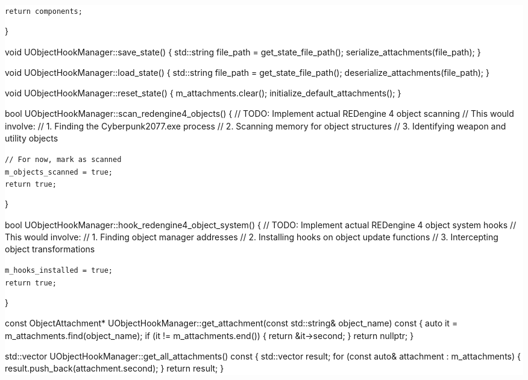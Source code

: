     return components;
}

void UObjectHookManager::save_state() {
    std::string file_path = get_state_file_path();
    serialize_attachments(file_path);
}

void UObjectHookManager::load_state() {
    std::string file_path = get_state_file_path();
    deserialize_attachments(file_path);
}

void UObjectHookManager::reset_state() {
    m_attachments.clear();
    initialize_default_attachments();
}

bool UObjectHookManager::scan_redengine4_objects() {
    // TODO: Implement actual REDengine 4 object scanning
    // This would involve:
    // 1. Finding the Cyberpunk2077.exe process
    // 2. Scanning memory for object structures
    // 3. Identifying weapon and utility objects
    
    // For now, mark as scanned
    m_objects_scanned = true;
    return true;
}

bool UObjectHookManager::hook_redengine4_object_system() {
    // TODO: Implement actual REDengine 4 object system hooks
    // This would involve:
    // 1. Finding object manager addresses
    // 2. Installing hooks on object update functions
    // 3. Intercepting object transformations
    
    m_hooks_installed = true;
    return true;
}

const ObjectAttachment* UObjectHookManager::get_attachment(const std::string& object_name) const {
    auto it = m_attachments.find(object_name);
    if (it != m_attachments.end()) {
        return &it->second;
    }
    return nullptr;
}

std::vector<ObjectAttachment> UObjectHookManager::get_all_attachments() const {
    std::vector<ObjectAttachment> result;
    for (const auto& attachment : m_attachments) {
        result.push_back(attachment.second);
    }
    return result;
}
